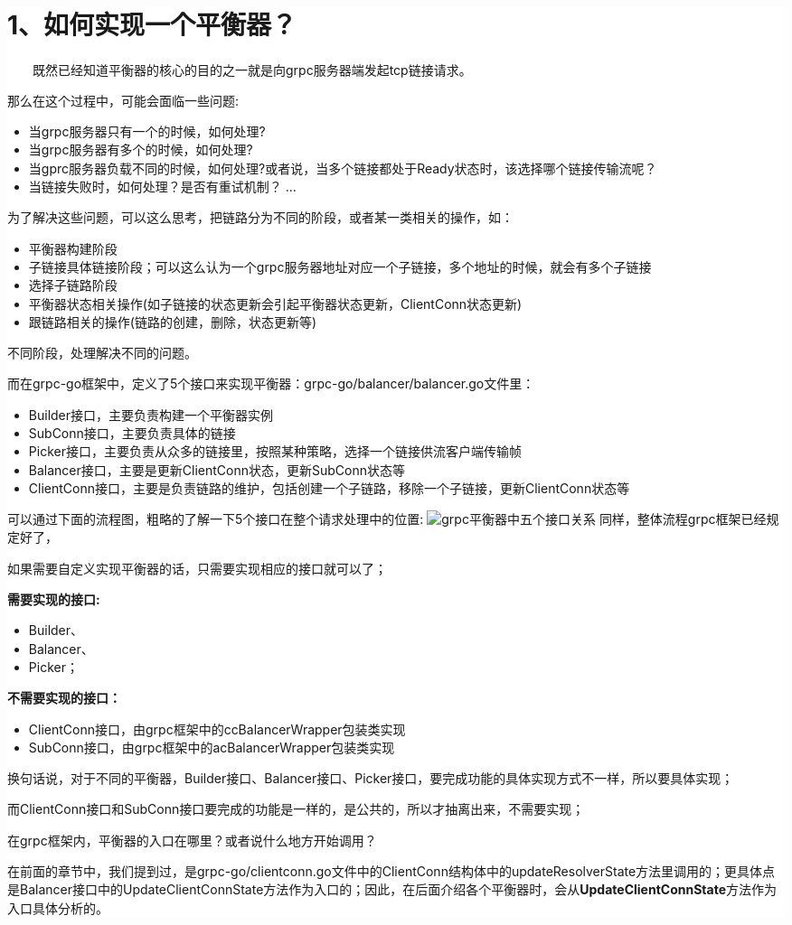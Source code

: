 

# 1、如何实现一个平衡器？

  既然已经知道平衡器的核心的目的之一就是向grpc服务器端发起tcp链接请求。

那么在这个过程中，可能会面临一些问题:

- 当grpc服务器只有一个的时候，如何处理?
- 当grpc服务器有多个的时候，如何处理?
- 当gprc服务器负载不同的时候，如何处理?或者说，当多个链接都处于Ready状态时，该选择哪个链接传输流呢？
- 当链接失败时，如何处理？是否有重试机制？
  …

为了解决这些问题，可以这么思考，把链路分为不同的阶段，或者某一类相关的操作，如：

- 平衡器构建阶段
- 子链接具体链接阶段；可以这么认为一个grpc服务器地址对应一个子链接，多个地址的时候，就会有多个子链接
- 选择子链路阶段
- 平衡器状态相关操作(如子链接的状态更新会引起平衡器状态更新，ClientConn状态更新)
- 跟链路相关的操作(链路的创建，删除，状态更新等)

不同阶段，处理解决不同的问题。

而在grpc-go框架中，定义了5个接口来实现平衡器：grpc-go/balancer/balancer.go文件里：

- Builder接口，主要负责构建一个平衡器实例
- SubConn接口，主要负责具体的链接
- Picker接口，主要负责从众多的链接里，按照某种策略，选择一个链接供流客户端传输帧
- Balancer接口，主要是更新ClientConn状态，更新SubConn状态等
- ClientConn接口，主要是负责链路的维护，包括创建一个子链路，移除一个子链接，更新ClientConn状态等

可以通过下面的流程图，粗略的了解一下5个接口在整个请求处理中的位置:
![grpc平衡器中五个接口关系](https://img-blog.csdnimg.cn/20210531202407555.jpg?x-oss-process=image/watermark,type_ZmFuZ3poZW5naGVpdGk,shadow_10,text_aHR0cHM6Ly9ibG9nLmNzZG4ubmV0L3UwMTE1ODI5MjI=,size_16,color_FFFFFF,t_70#pic_center)
同样，整体流程grpc框架已经规定好了，

如果需要自定义实现平衡器的话，只需要实现相应的接口就可以了；

**需要实现的接口:**

- Builder、
- Balancer、
- Picker；

**不需要实现的接口：**

- ClientConn接口，由grpc框架中的ccBalancerWrapper包装类实现
- SubConn接口，由grpc框架中的acBalancerWrapper包装类实现

换句话说，对于不同的平衡器，Builder接口、Balancer接口、Picker接口，要完成功能的具体实现方式不一样，所以要具体实现；

而ClientConn接口和SubConn接口要完成的功能是一样的，是公共的，所以才抽离出来，不需要实现；

在grpc框架内，平衡器的入口在哪里？或者说什么地方开始调用？

在前面的章节中，我们提到过，是grpc-go/clientconn.go文件中的ClientConn结构体中的updateResolverState方法里调用的；更具体点是Balancer接口中的UpdateClientConnState方法作为入口的；因此，在后面介绍各个平衡器时，会从**UpdateClientConnState**方法作为入口具体分析的。
